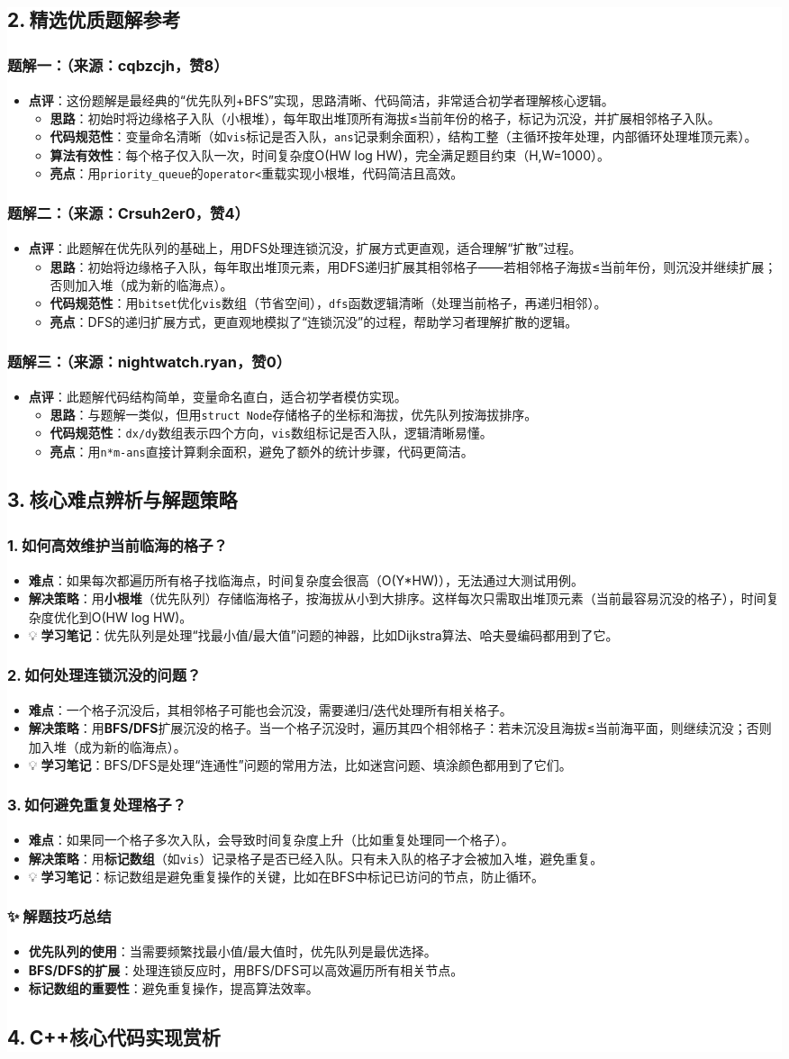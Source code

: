 
## 2. 精选优质题解参考

### 题解一：（来源：cqbzcjh，赞8）  
* **点评**：这份题解是最经典的“优先队列+BFS”实现，思路清晰、代码简洁，非常适合初学者理解核心逻辑。  
  - **思路**：初始时将边缘格子入队（小根堆），每年取出堆顶所有海拔≤当前年份的格子，标记为沉没，并扩展相邻格子入队。  
  - **代码规范性**：变量命名清晰（如`vis`标记是否入队，`ans`记录剩余面积），结构工整（主循环按年处理，内部循环处理堆顶元素）。  
  - **算法有效性**：每个格子仅入队一次，时间复杂度O(HW log HW)，完全满足题目约束（H,W=1000）。  
  - **亮点**：用`priority_queue`的`operator<`重载实现小根堆，代码简洁且高效。  


### 题解二：（来源：Crsuh2er0，赞4）  
* **点评**：此题解在优先队列的基础上，用DFS处理连锁沉没，扩展方式更直观，适合理解“扩散”过程。  
  - **思路**：初始将边缘格子入队，每年取出堆顶元素，用DFS递归扩展其相邻格子——若相邻格子海拔≤当前年份，则沉没并继续扩展；否则加入堆（成为新的临海点）。  
  - **代码规范性**：用`bitset`优化`vis`数组（节省空间），`dfs`函数逻辑清晰（处理当前格子，再递归相邻）。  
  - **亮点**：DFS的递归扩展方式，更直观地模拟了“连锁沉没”的过程，帮助学习者理解扩散的逻辑。  


### 题解三：（来源：nightwatch.ryan，赞0）  
* **点评**：此题解代码结构简单，变量命名直白，适合初学者模仿实现。  
  - **思路**：与题解一类似，但用`struct Node`存储格子的坐标和海拔，优先队列按海拔排序。  
  - **代码规范性**：`dx/dy`数组表示四个方向，`vis`数组标记是否入队，逻辑清晰易懂。  
  - **亮点**：用`n*m-ans`直接计算剩余面积，避免了额外的统计步骤，代码更简洁。  


## 3. 核心难点辨析与解题策略

### 1. **如何高效维护当前临海的格子？**  
- **难点**：如果每次都遍历所有格子找临海点，时间复杂度会很高（O(Y*HW)），无法通过大测试用例。  
- **解决策略**：用**小根堆**（优先队列）存储临海格子，按海拔从小到大排序。这样每次只需取出堆顶元素（当前最容易沉没的格子），时间复杂度优化到O(HW log HW)。  
- 💡 **学习笔记**：优先队列是处理“找最小值/最大值”问题的神器，比如Dijkstra算法、哈夫曼编码都用到了它。  


### 2. **如何处理连锁沉没的问题？**  
- **难点**：一个格子沉没后，其相邻格子可能也会沉没，需要递归/迭代处理所有相关格子。  
- **解决策略**：用**BFS/DFS**扩展沉没的格子。当一个格子沉没时，遍历其四个相邻格子：若未沉没且海拔≤当前海平面，则继续沉没；否则加入堆（成为新的临海点）。  
- 💡 **学习笔记**：BFS/DFS是处理“连通性”问题的常用方法，比如迷宫问题、填涂颜色都用到了它们。  


### 3. **如何避免重复处理格子？**  
- **难点**：如果同一个格子多次入队，会导致时间复杂度上升（比如重复处理同一个格子）。  
- **解决策略**：用**标记数组**（如`vis`）记录格子是否已经入队。只有未入队的格子才会被加入堆，避免重复。  
- 💡 **学习笔记**：标记数组是避免重复操作的关键，比如在BFS中标记已访问的节点，防止循环。  


### ✨ 解题技巧总结  
- **优先队列的使用**：当需要频繁找最小值/最大值时，优先队列是最优选择。  
- **BFS/DFS的扩展**：处理连锁反应时，用BFS/DFS可以高效遍历所有相关节点。  
- **标记数组的重要性**：避免重复操作，提高算法效率。  


## 4. C++核心代码实现赏析
